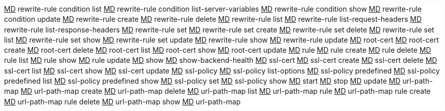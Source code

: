 [MD](https://docs.microsoft.com/en-us/cli/azure/network/application-gateway/rewrite-rule) rewrite-rule condition list [MD](https://docs.microsoft.com/en-us/cli/azure/network/application-gateway/rewrite-rule) rewrite-rule condition list-server-variables [MD](https://docs.microsoft.com/en-us/cli/azure/network/application-gateway/rewrite-rule) rewrite-rule condition show [MD](https://docs.microsoft.com/en-us/cli/azure/network/application-gateway/rewrite-rule) rewrite-rule condition update [MD](https://docs.microsoft.com/en-us/cli/azure/network/application-gateway/rewrite-rule) rewrite-rule create [MD](https://docs.microsoft.com/en-us/cli/azure/network/application-gateway/rewrite-rule) rewrite-rule delete [MD](https://docs.microsoft.com/en-us/cli/azure/network/application-gateway/rewrite-rule) rewrite-rule list [MD](https://docs.microsoft.com/en-us/cli/azure/network/application-gateway/rewrite-rule) rewrite-rule list-request-headers [MD](https://docs.microsoft.com/en-us/cli/azure/network/application-gateway/rewrite-rule) rewrite-rule list-response-headers [MD](https://docs.microsoft.com/en-us/cli/azure/network/application-gateway/rewrite-rule) rewrite-rule set [MD](https://docs.microsoft.com/en-us/cli/azure/network/application-gateway/rewrite-rule) rewrite-rule set create [MD](https://docs.microsoft.com/en-us/cli/azure/network/application-gateway/rewrite-rule) rewrite-rule set delete [MD](https://docs.microsoft.com/en-us/cli/azure/network/application-gateway/rewrite-rule) rewrite-rule set list [MD](https://docs.microsoft.com/en-us/cli/azure/network/application-gateway/rewrite-rule) rewrite-rule set show [MD](https://docs.microsoft.com/en-us/cli/azure/network/application-gateway/rewrite-rule) rewrite-rule set update [MD](https://docs.microsoft.com/en-us/cli/azure/network/application-gateway/rewrite-rule) rewrite-rule show [MD](https://docs.microsoft.com/en-us/cli/azure/network/application-gateway/rewrite-rule) rewrite-rule update [MD](https://docs.microsoft.com/en-us/cli/azure/network/application-gateway/rewrite-rule) root-cert [MD](https://docs.microsoft.com/en-us/cli/azure/network/application-gateway/root-cert) root-cert create [MD](https://docs.microsoft.com/en-us/cli/azure/network/application-gateway/root-cert) root-cert delete [MD](https://docs.microsoft.com/en-us/cli/azure/network/application-gateway/root-cert) root-cert list [MD](https://docs.microsoft.com/en-us/cli/azure/network/application-gateway/root-cert) root-cert show [MD](https://docs.microsoft.com/en-us/cli/azure/network/application-gateway/root-cert) root-cert update [MD](https://docs.microsoft.com/en-us/cli/azure/network/application-gateway/root-cert) rule [MD](https://docs.microsoft.com/en-us/cli/azure/network/application-gateway/rule) rule create [MD](https://docs.microsoft.com/en-us/cli/azure/network/application-gateway/rule) rule delete [MD](https://docs.microsoft.com/en-us/cli/azure/network/application-gateway/rule) rule list [MD](https://docs.microsoft.com/en-us/cli/azure/network/application-gateway/rule) rule show [MD](https://docs.microsoft.com/en-us/cli/azure/network/application-gateway/rule) rule update [MD](https://docs.microsoft.com/en-us/cli/azure/network/application-gateway/rule) show [MD](https://docs.microsoft.com/en-us/cli/azure/network/application-gateway/show) show-backend-health [MD](https://docs.microsoft.com/en-us/cli/azure/network/application-gateway/show-backend-health) ssl-cert [MD](https://docs.microsoft.com/en-us/cli/azure/network/application-gateway/ssl-cert) ssl-cert create [MD](https://docs.microsoft.com/en-us/cli/azure/network/application-gateway/ssl-cert) ssl-cert delete [MD](https://docs.microsoft.com/en-us/cli/azure/network/application-gateway/ssl-cert) ssl-cert list [MD](https://docs.microsoft.com/en-us/cli/azure/network/application-gateway/ssl-cert) ssl-cert show [MD](https://docs.microsoft.com/en-us/cli/azure/network/application-gateway/ssl-cert) ssl-cert update [MD](https://docs.microsoft.com/en-us/cli/azure/network/application-gateway/ssl-cert) ssl-policy [MD](https://docs.microsoft.com/en-us/cli/azure/network/application-gateway/ssl-policy) ssl-policy list-options [MD](https://docs.microsoft.com/en-us/cli/azure/network/application-gateway/ssl-policy) ssl-policy predefined [MD](https://docs.microsoft.com/en-us/cli/azure/network/application-gateway/ssl-policy) ssl-policy predefined list [MD](https://docs.microsoft.com/en-us/cli/azure/network/application-gateway/ssl-policy) ssl-policy predefined show [MD](https://docs.microsoft.com/en-us/cli/azure/network/application-gateway/ssl-policy) ssl-policy set [MD](https://docs.microsoft.com/en-us/cli/azure/network/application-gateway/ssl-policy) ssl-policy show [MD](https://docs.microsoft.com/en-us/cli/azure/network/application-gateway/ssl-policy) start [MD](https://docs.microsoft.com/en-us/cli/azure/network/application-gateway/start) stop [MD](https://docs.microsoft.com/en-us/cli/azure/network/application-gateway/stop) update [MD](https://docs.microsoft.com/en-us/cli/azure/network/application-gateway/update) url-path-map [MD](https://docs.microsoft.com/en-us/cli/azure/network/application-gateway/url-path-map) url-path-map create [MD](https://docs.microsoft.com/en-us/cli/azure/network/application-gateway/url-path-map) url-path-map delete [MD](https://docs.microsoft.com/en-us/cli/azure/network/application-gateway/url-path-map) url-path-map list [MD](https://docs.microsoft.com/en-us/cli/azure/network/application-gateway/url-path-map) url-path-map rule [MD](https://docs.microsoft.com/en-us/cli/azure/network/application-gateway/url-path-map) url-path-map rule create [MD](https://docs.microsoft.com/en-us/cli/azure/network/application-gateway/url-path-map) url-path-map rule delete [MD](https://docs.microsoft.com/en-us/cli/azure/network/application-gateway/url-path-map) url-path-map show [MD](https://docs.microsoft.com/en-us/cli/azure/network/application-gateway/url-path-map) url-path-map